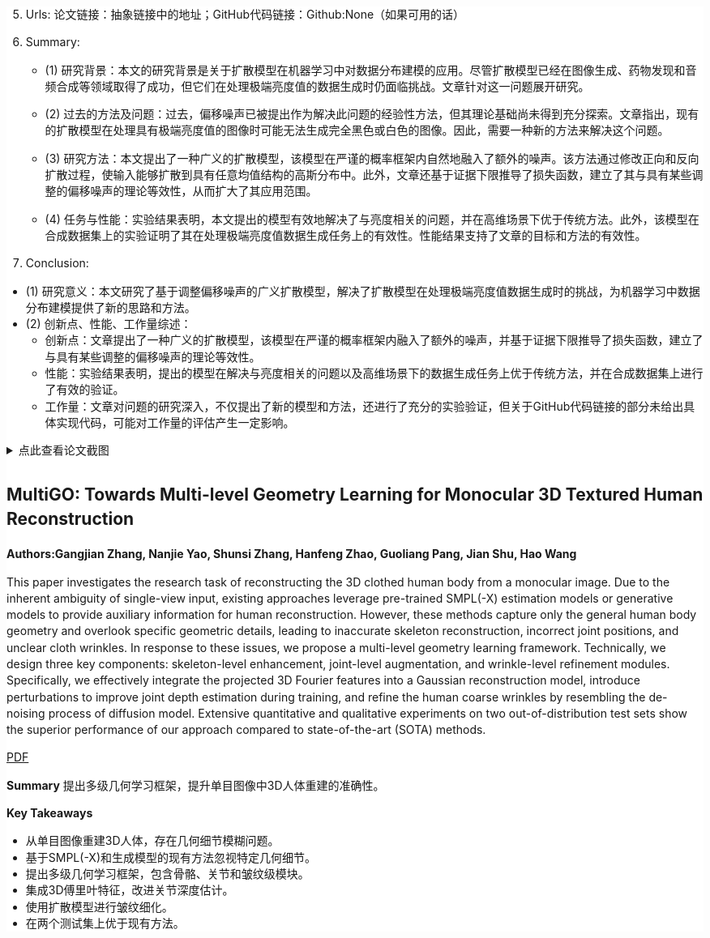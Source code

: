 5. Urls: 论文链接：抽象链接中的地址；GitHub代码链接：Github:None（如果可用的话）

6. Summary:

    - (1) 研究背景：本文的研究背景是关于扩散模型在机器学习中对数据分布建模的应用。尽管扩散模型已经在图像生成、药物发现和音频合成等领域取得了成功，但它们在处理极端亮度值的数据生成时仍面临挑战。文章针对这一问题展开研究。
    
    - (2) 过去的方法及问题：过去，偏移噪声已被提出作为解决此问题的经验性方法，但其理论基础尚未得到充分探索。文章指出，现有的扩散模型在处理具有极端亮度值的图像时可能无法生成完全黑色或白色的图像。因此，需要一种新的方法来解决这个问题。
    
    - (3) 研究方法：本文提出了一种广义的扩散模型，该模型在严谨的概率框架内自然地融入了额外的噪声。该方法通过修改正向和反向扩散过程，使输入能够扩散到具有任意均值结构的高斯分布中。此外，文章还基于证据下限推导了损失函数，建立了其与具有某些调整的偏移噪声的理论等效性，从而扩大了其应用范围。
    
    - (4) 任务与性能：实验结果表明，本文提出的模型有效地解决了与亮度相关的问题，并在高维场景下优于传统方法。此外，该模型在合成数据集上的实验证明了其在处理极端亮度值数据生成任务上的有效性。性能结果支持了文章的目标和方法的有效性。
8. Conclusion:

- (1) 研究意义：本文研究了基于调整偏移噪声的广义扩散模型，解决了扩散模型在处理极端亮度值数据生成时的挑战，为机器学习中数据分布建模提供了新的思路和方法。
- (2) 创新点、性能、工作量综述：
    - 创新点：文章提出了一种广义的扩散模型，该模型在严谨的概率框架内融入了额外的噪声，并基于证据下限推导了损失函数，建立了与具有某些调整的偏移噪声的理论等效性。
    - 性能：实验结果表明，提出的模型在解决与亮度相关的问题以及高维场景下的数据生成任务上优于传统方法，并在合成数据集上进行了有效的验证。
    - 工作量：文章对问题的研究深入，不仅提出了新的模型和方法，还进行了充分的实验验证，但关于GitHub代码链接的部分未给出具体实现代码，可能对工作量的评估产生一定影响。


<details><summary>点此查看论文截图</summary></details>




## MultiGO: Towards Multi-level Geometry Learning for Monocular 3D Textured   Human Reconstruction

**Authors:Gangjian Zhang, Nanjie Yao, Shunsi Zhang, Hanfeng Zhao, Guoliang Pang, Jian Shu, Hao Wang**

This paper investigates the research task of reconstructing the 3D clothed human body from a monocular image. Due to the inherent ambiguity of single-view input, existing approaches leverage pre-trained SMPL(-X) estimation models or generative models to provide auxiliary information for human reconstruction. However, these methods capture only the general human body geometry and overlook specific geometric details, leading to inaccurate skeleton reconstruction, incorrect joint positions, and unclear cloth wrinkles. In response to these issues, we propose a multi-level geometry learning framework. Technically, we design three key components: skeleton-level enhancement, joint-level augmentation, and wrinkle-level refinement modules. Specifically, we effectively integrate the projected 3D Fourier features into a Gaussian reconstruction model, introduce perturbations to improve joint depth estimation during training, and refine the human coarse wrinkles by resembling the de-noising process of diffusion model. Extensive quantitative and qualitative experiments on two out-of-distribution test sets show the superior performance of our approach compared to state-of-the-art (SOTA) methods. 

[PDF](http://arxiv.org/abs/2412.03103v1) 

**Summary**
提出多级几何学习框架，提升单目图像中3D人体重建的准确性。

**Key Takeaways**
- 从单目图像重建3D人体，存在几何细节模糊问题。
- 基于SMPL(-X)和生成模型的现有方法忽视特定几何细节。
- 提出多级几何学习框架，包含骨骼、关节和皱纹级模块。
- 集成3D傅里叶特征，改进关节深度估计。
- 使用扩散模型进行皱纹细化。
- 在两个测试集上优于现有方法。
